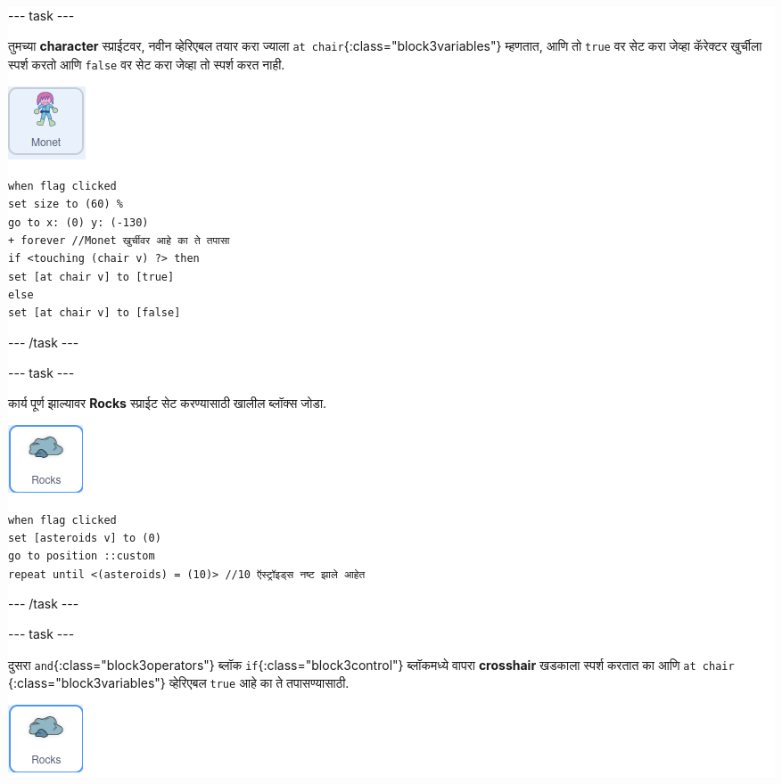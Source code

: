 --- task ---

तुमच्या **character** स्प्राईटवर, नवीन व्हेरिएबल तयार करा ज्याला `at chair`{:class="block3variables"} म्हणतात, आणि तो `true` वर सेट करा जेव्हा कॅरेक्टर खुर्चीला स्पर्श करतो आणि `false` वर सेट करा जेव्हा तो स्पर्श करत नाही.

![Monet स्प्राईट.](images/monet-sprite.png)

```blocks3
when flag clicked
set size to (60) %
go to x: (0) y: (-130)
+ forever //Monet खुर्चीवर आहे का ते तपासा
if <touching (chair v) ?> then
set [at chair v] to [true]
else
set [at chair v] to [false]
```

--- /task ---

--- task ---

कार्य पूर्ण झाल्यावर **Rocks** स्प्राईट सेट करण्यासाठी खालील ब्लॉक्स जोडा.

![Rocks स्प्राईट.](images/rocks-sprite.png)

```blocks3
when flag clicked
set [asteroids v] to (0)
go to position ::custom
repeat until <(asteroids) = (10)> //10 ऍस्ट्रॉइड्स नष्ट झाले आहेत
```

--- /task ---

--- task ---

दुसरा `and`{:class="block3operators"} ब्लॉक `if`{:class="block3control"} ब्लॉकमध्ये वापरा **crosshair** खडकाला स्पर्श करतात का आणि `at chair`{:class="block3variables"} व्हेरिएबल `true` आहे का ते तपासण्यासाठी.

![Rocks स्प्राईट.](images/rocks-sprite.png)
